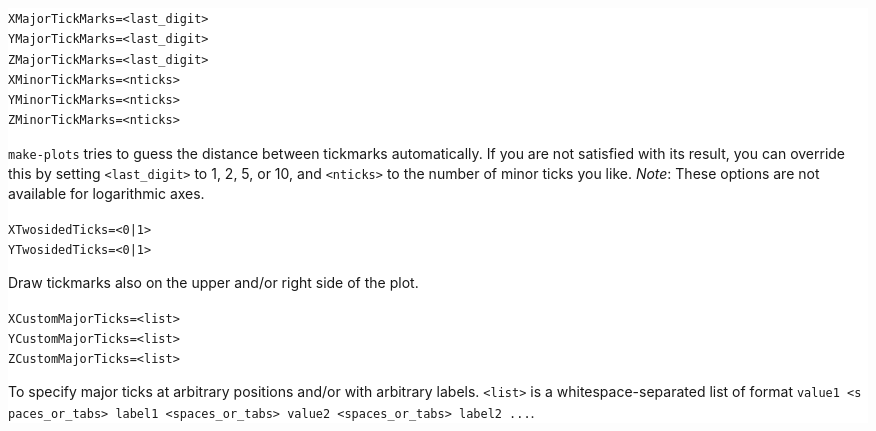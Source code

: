 <div class="listingblock">

<div class="content">

    XMajorTickMarks=<last_digit>
    YMajorTickMarks=<last_digit>
    ZMajorTickMarks=<last_digit>
    XMinorTickMarks=<nticks>
    YMinorTickMarks=<nticks>
    ZMinorTickMarks=<nticks>

</div>

</div>

<div class="paragraph">

`make-plots` tries to guess the distance between tickmarks automatically. If you are not satisfied with its result, you can override this by setting `<last_digit>` to 1, 2, 5, or 10, and `<nticks>` to the number of minor ticks you like. _Note_: These options are not available for logarithmic axes.

</div>

<div class="listingblock">

<div class="content">

    XTwosidedTicks=<0|1>
    YTwosidedTicks=<0|1>

</div>

</div>

<div class="paragraph">

Draw tickmarks also on the upper and/or right side of the plot.

</div>

<div class="listingblock">

<div class="content">

    XCustomMajorTicks=<list>
    YCustomMajorTicks=<list>
    ZCustomMajorTicks=<list>

</div>

</div>

<div class="paragraph">

To specify major ticks at arbitrary positions and/or with arbitrary labels. `<list>` is a whitespace-separated list of format `value1 <spaces_or_tabs> label1 <spaces_or_tabs> value2 <spaces_or_tabs> label2 ...`.

</div>

<div class="paragraph">
